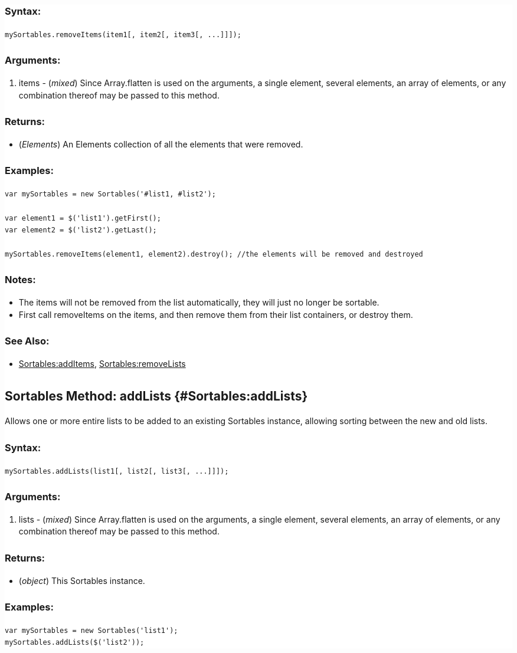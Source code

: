 ### Syntax:

	mySortables.removeItems(item1[, item2[, item3[, ...]]]);

### Arguments:

1. items - (*mixed*) Since Array.flatten is used on the arguments, a single element, several elements, an array of elements, or any combination thereof may be passed to this method.

### Returns:

* (*Elements*) An Elements collection of all the elements that were removed.

### Examples:

	var mySortables = new Sortables('#list1, #list2');

	var element1 = $('list1').getFirst();
	var element2 = $('list2').getLast();

	mySortables.removeItems(element1, element2).destroy(); //the elements will be removed and destroyed

### Notes:

- The items will not be removed from the list automatically, they will just no longer be sortable.
- First call removeItems on the items, and then remove them from their list containers, or destroy them.

### See Also:

- [Sortables:addItems](#Sortables:addItems), [Sortables:removeLists](#Sortables:removeLists)

Sortables Method: addLists {#Sortables:addLists}
------------------------------------------------

Allows one or more entire lists to be added to an existing Sortables instance, allowing sorting between the new and old lists.

### Syntax:

	mySortables.addLists(list1[, list2[, list3[, ...]]]);

### Arguments:

1. lists - (*mixed*) Since Array.flatten is used on the arguments, a single element, several elements, an array of elements, or any combination thereof may be passed to this method.

### Returns:

* (*object*) This Sortables instance.

### Examples:

	var mySortables = new Sortables('list1');
	mySortables.addLists($('list2'));


[Element]: /core/Elements/Element
[Elements]: /core/Element/Element#Elements